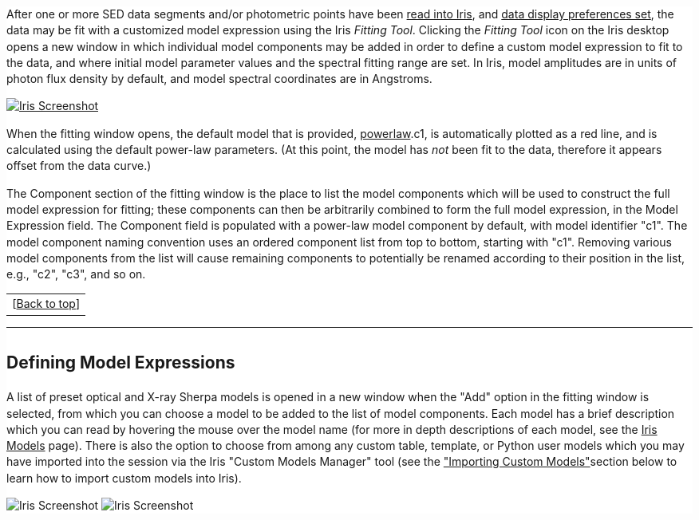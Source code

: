 After one or more SED data segments and/or photometric points have been
[read into Iris][entry], and [data display preferences
set][plot], the data may be fit with a customized model
expression using the Iris *Fitting Tool*. Clicking the *Fitting Tool*
icon on the Iris desktop opens a new window in which individual model
components may be added in order to define a custom model expression to
fit to the data, and where initial model parameter values and the
spectral fitting range are set. In Iris, model amplitudes are in units
of photon flux density by default, and model spectral coordinates are in
Angstroms.

[![Iris Screenshot](./imgs/open_fitting_v2_small.jpg)](./imgs/open_fitting_v2.png)

When the fitting window opens, the default model that is provided,
[powerlaw][powerlaw].c1, is automatically
plotted as a red line, and is calculated using the default power-law
parameters. (At this point, the model has *not* been fit to the data,
therefore it appears offset from the data curve.)

The Component section of the fitting window is the place to list the
model components which will be used to construct the full model
expression for fitting; these components can then be arbitrarily
combined to form the full model expression, in the Model Expression
field. The Component field is populated with a power-law model component
by default, with model identifier "c1". The model component naming
convention uses an ordered component list from top to bottom, starting
with "c1". Removing various model components from the list will cause
remaining components to potentially be renamed according to their
position in the list, e.g., "c2", "c3", and so on.

|   |
|--:|
|[[Back to top][top]]|

------------------------------------------------------------------------

## <a name="define_model"></a> Defining Model Expressions

A list of preset optical and X-ray Sherpa models is opened in a new
window when the "Add" option in the fitting window is selected, from
which you can choose a model to be added to the list of model
components. Each model has a brief description which you can read by
hovering the mouse over the model name (for more in depth descriptions
of each model, see the [Iris Models][models]
page). There is also the option to choose from among any custom table,
template, or Python user models which you may have imported into the
session via the Iris "Custom Models Manager" tool (see the ["Importing
Custom Models"](#custom_models)section below to learn how to import
custom models into Iris).

![Iris Screenshot](./imgs/preset_modcomps.png)
![Iris Screenshot](./imgs/custom_modcomps.png)


[topcat]: http://www.star.bris.ac.uk/~mbt/topcat/#docs "TOPCAT"
[sedstacker]: 		../../threads/science/sedstacker/index.html "SED Stacker"
[science]: 			../../threads/science/index.html "Shift, Interpolate, and Integrate"
[entry]: 			../../threads/entry/index.html "Loading SED Data into Iris"
[fit]: 				../../threads/fits/index.html "Modeling and Fiting SED Data"
[importer]: 		../../threads/importer/index.html "Building and Managing SEDs"
[plot]: 			../../threads/plot/index.html "Visualizing SED Data"
[analysis]: 		../../threads/analysis/index.html "Analyzing SED Data in Iris"
[save]: 			../../threads/save/index.html "Saving SED Data"
[sdk]: 				../../threads/sdk/index.html "Developing Plugins: the Iris Software Development Kit"
[plugin_manager]: 	../../threads/plugin_manager/index.html "Plugin Manager"
[atten]:			../../references/models.html#atten "atten"
[brokenpowerlaw]:   ../../references/models.html#brokenpowerlaw "brokenpowerlaw"
[powerlaw]:			../../references/models.html#powerlaw "powerlaw"
[download]: 		../../download/index.html "Download and Installation"
[smoke_test]: 		../../download/smoke_tests.html "Smoke Test"
[macosx105]:		../../download/macosx_test.html "Mac OS X 10.5 Download Instructions"
[download_trouble]: ../../bugs/smoke.html
[supported_files]: 	../../references/importer_files.html
[models]: 			../../references/models.html
[faq]: 				../../faq/index.html "FAQs"
[releasenotes]: 	../../releasenotes/index.html "Release Notes"
[publications]: 	../../publications/index.html "Iris Publications"
[bugs]: 			../../bugs/index.html "Bugs and Caveats"
[helpdesk]:			/helpdesk/ "CXC HelpDesk"
[sao]:				http://cfa.harvard.edu/sao "Smithsonian Astrophysical Observatory"
[cxc]:				/ "Chandra X-Ray Observatory"
[sherpa]:			/sherpa/ "Sherpa"
[toc]:				#toc
[top]:      		#top